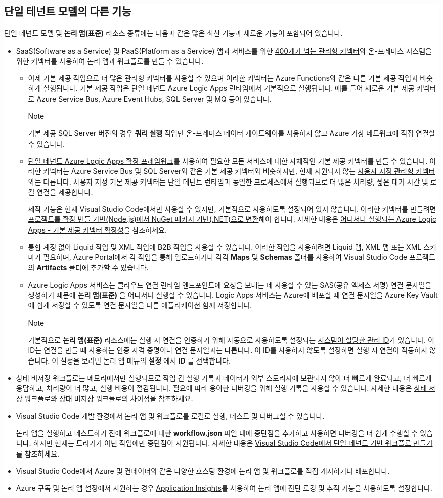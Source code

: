 <a name="other-capabilities"></a>

## <a name="other-single-tenant-model-capabilities"></a>단일 테넌트 모델의 다른 기능

단일 테넌트 모델 및 **논리 앱(표준)** 리소스 종류에는 다음과 같은 많은 최신 기능과 새로운 기능이 포함되어 있습니다.

* SaaS(Software as a Service) 및 PaaS(Platform as a Service) 앱과 서비스를 위한 [400개가 넘는 관리형 커넥터](/connectors/connector-reference/connector-reference-logicapps-connectors)와 온-프레미스 시스템을 위한 커넥터를 사용하여 논리 앱과 워크플로를 만들 수 있습니다.

  * 이제 기본 제공 작업으로 더 많은 관리형 커넥터를 사용할 수 있으며 이러한 커넥터는 Azure Functions와 같은 다른 기본 제공 작업과 비슷하게 실행됩니다. 기본 제공 작업은 단일 테넌트 Azure Logic Apps 런타임에서 기본적으로 실행됩니다. 예를 들어 새로운 기본 제공 커넥터로 Azure Service Bus, Azure Event Hubs, SQL Server 및 MQ 등이 있습니다.

    > [!NOTE]
    > 기본 제공 SQL Server 버전의 경우 **쿼리 실행** 작업만 [온-프레미스 데이터 게이트웨이](logic-apps-gateway-connection.md)를 사용하지 않고 Azure 가상 네트워크에 직접 연결할 수 있습니다.

  * [단일 테넌트 Azure Logic Apps 확장 프레임워크](https://techcommunity.microsoft.com/t5/integrations-on-azure/azure-logic-apps-running-anywhere-built-in-connector/ba-p/1921272)를 사용하여 필요한 모든 서비스에 대한 자체적인 기본 제공 커넥터를 만들 수 있습니다. 이러한 커넥터는 Azure Service Bus 및 SQL Server와 같은 기본 제공 커넥터와 비슷하지만, 현재 지원되지 않는 [사용자 지정 관리형 커넥터](../connectors/apis-list.md#custom-apis-and-connectors)와는 다릅니다. 사용자 지정 기본 제공 커넥터는 단일 테넌트 런타임과 동일한 프로세스에서 실행되므로 더 많은 처리량, 짧은 대기 시간 및 로컬 연결을 제공합니다.

    제작 기능은 현재 Visual Studio Code에서만 사용할 수 있지만, 기본적으로 사용하도록 설정되어 있지 않습니다. 이러한 커넥터를 만들려면 [프로젝트를 확장 번들 기반(Node.js)에서 NuGet 패키지 기반(.NET)으로 변환](create-single-tenant-workflows-visual-studio-code.md#enable-built-in-connector-authoring)해야 합니다. 자세한 내용은 [어디서나 실행되는 Azure Logic Apps - 기본 제공 커넥터 확장성](https://techcommunity.microsoft.com/t5/integrations-on-azure/azure-logic-apps-running-anywhere-built-in-connector/ba-p/1921272)을 참조하세요.

  * 통합 계정 없이 Liquid 작업 및 XML 작업에 B2B 작업을 사용할 수 있습니다. 이러한 작업을 사용하려면 Liquid 맵, XML 맵 또는 XML 스키마가 필요하며, Azure Portal에서 각 작업을 통해 업로드하거나 각각 **Maps** 및 **Schemas** 폴더를 사용하여 Visual Studio Code 프로젝트의 **Artifacts** 폴더에 추가할 수 있습니다.

  * Azure Logic Apps 서비스는 클라우드 연결 런타임 엔드포인트에 요청을 보내는 데 사용할 수 있는 SAS(공유 액세스 서명) 연결 문자열을 생성하기 때문에 **논리 앱(표준)** 을 어디서나 실행할 수 있습니다. Logic Apps 서비스는 Azure에 배포할 때 연결 문자열을 Azure Key Vault에 쉽게 저장할 수 있도록 연결 문자열을 다른 애플리케이션 함께 저장합니다.

    > [!NOTE]
    > 기본적으로 **논리 앱(표준)** 리소스에는 실행 시 연결을 인증하기 위해 자동으로 사용하도록 설정되는 [시스템이 할당한 관리 ID](../logic-apps/create-managed-service-identity.md)가 있습니다. 이 ID는 연결을 만들 때 사용하는 인증 자격 증명이나 연결 문자열과는 다릅니다. 이 ID를 사용하지 않도록 설정하면 실행 시 연결이 작동하지 않습니다. 이 설정을 보려면 논리 앱 메뉴의 **설정** 에서 **ID** 를 선택합니다.

* 상태 비저장 워크플로는 메모리에서만 실행되므로 작업 간 실행 기록과 데이터가 외부 스토리지에 보관되지 않아 더 빠르게 완료되고, 더 빠르게 응답하고, 처리량이 더 많고, 실행 비용이 절감됩니다. 필요에 따라 용이한 디버깅을 위해 실행 기록을 사용할 수 있습니다. 자세한 내용은 [상태 저장 워크플로와 상태 비저장 워크플로의 차이점](#stateful-stateless)을 참조하세요.

* Visual Studio Code 개발 환경에서 논리 앱 및 워크플로를 로컬로 실행, 테스트 및 디버그할 수 있습니다.

  논리 앱을 실행하고 테스트하기 전에 워크플로에 대한 **workflow.json** 파일 내에 중단점을 추가하고 사용하면 디버깅을 더 쉽게 수행할 수 있습니다. 하지만 현재는 트리거가 아닌 작업에만 중단점이 지원됩니다. 자세한 내용은 [Visual Studio Code에서 단일 테넌트 기반 워크플로 만들기](create-single-tenant-workflows-visual-studio-code.md#manage-breakpoints)를 참조하세요.

* Visual Studio Code에서 Azure 및 컨테이너와 같은 다양한 호스팅 환경에 논리 앱 및 워크플로를 직접 게시하거나 배포합니다.

* Azure 구독 및 논리 앱 설정에서 지원하는 경우 [Application Insights](../azure-monitor/app/app-insights-overview.md)를 사용하여 논리 앱에 진단 로깅 및 추적 기능을 사용하도록 설정합니다.

